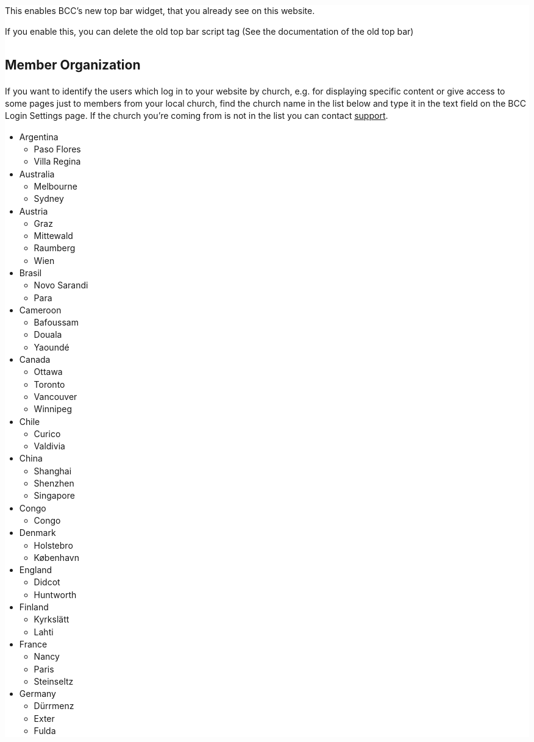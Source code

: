 This enables BCC’s new top bar widget, that you already see on this website.

If you enable this, you can delete the old top bar script tag (See the documentation of the old top bar)

## Member Organization
 
If you want to identify the users which log in to your website by church, e.g. for displaying specific
content or give access to some pages just to members from your local church, find the church name in the list below and
type it in the text field on the BCC Login Settings page. If the church you’re coming from is not in the list you can
contact [support](mailto:it@bcc.no?subject=Support%Developer%BCC).

* Argentina 
  * Paso Flores
  * Villa Regina 
* Australia 
  * Melbourne
  * Sydney 
* Austria 
  * Graz 
  * Mittewald 
  * Raumberg 
  * Wien 
* Brasil 
  * Novo Sarandi 
  * Para 
* Cameroon 
  * Bafoussam
  * Douala
  * Yaoundé 
* Canada 
  * Ottawa 
  * Toronto 
  * Vancouver
  * Winnipeg 
* Chile 
  * Curico 
  * Valdivia 
* China
  * Shanghai 
  * Shenzhen 
  * Singapore 
* Congo
  * Congo 
* Denmark
  * Holstebro
  * København 
* England
  * Didcot
  * Huntworth 
* Finland
  * Kyrkslätt 
  * Lahti 
* France 
  * Nancy 
  * Paris 
  * Steinseltz 
* Germany 
  * Dürrmenz
  * Exter 
  * Fulda 